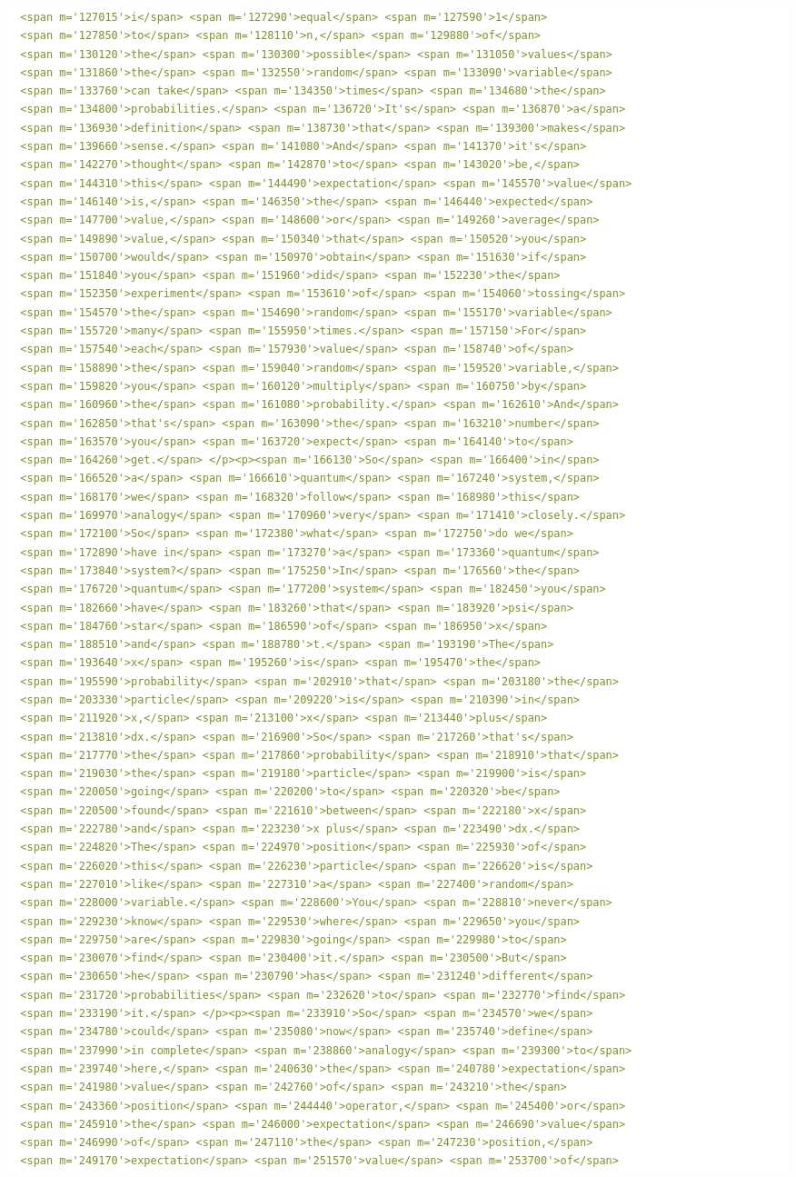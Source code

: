 ```yaml
  <span m='127015'>i</span> <span m='127290'>equal</span> <span m='127590'>1</span>
  <span m='127850'>to</span> <span m='128110'>n,</span> <span m='129880'>of</span>
  <span m='130120'>the</span> <span m='130300'>possible</span> <span m='131050'>values</span>
  <span m='131860'>the</span> <span m='132550'>random</span> <span m='133090'>variable</span>
  <span m='133760'>can take</span> <span m='134350'>times</span> <span m='134680'>the</span>
  <span m='134800'>probabilities.</span> <span m='136720'>It's</span> <span m='136870'>a</span>
  <span m='136930'>definition</span> <span m='138730'>that</span> <span m='139300'>makes</span>
  <span m='139660'>sense.</span> <span m='141080'>And</span> <span m='141370'>it's</span>
  <span m='142270'>thought</span> <span m='142870'>to</span> <span m='143020'>be,</span>
  <span m='144310'>this</span> <span m='144490'>expectation</span> <span m='145570'>value</span>
  <span m='146140'>is,</span> <span m='146350'>the</span> <span m='146440'>expected</span>
  <span m='147700'>value,</span> <span m='148600'>or</span> <span m='149260'>average</span>
  <span m='149890'>value,</span> <span m='150340'>that</span> <span m='150520'>you</span>
  <span m='150700'>would</span> <span m='150970'>obtain</span> <span m='151630'>if</span>
  <span m='151840'>you</span> <span m='151960'>did</span> <span m='152230'>the</span>
  <span m='152350'>experiment</span> <span m='153610'>of</span> <span m='154060'>tossing</span>
  <span m='154570'>the</span> <span m='154690'>random</span> <span m='155170'>variable</span>
  <span m='155720'>many</span> <span m='155950'>times.</span> <span m='157150'>For</span>
  <span m='157540'>each</span> <span m='157930'>value</span> <span m='158740'>of</span>
  <span m='158890'>the</span> <span m='159040'>random</span> <span m='159520'>variable,</span>
  <span m='159820'>you</span> <span m='160120'>multiply</span> <span m='160750'>by</span>
  <span m='160960'>the</span> <span m='161080'>probability.</span> <span m='162610'>And</span>
  <span m='162850'>that's</span> <span m='163090'>the</span> <span m='163210'>number</span>
  <span m='163570'>you</span> <span m='163720'>expect</span> <span m='164140'>to</span>
  <span m='164260'>get.</span> </p><p><span m='166130'>So</span> <span m='166400'>in</span>
  <span m='166520'>a</span> <span m='166610'>quantum</span> <span m='167240'>system,</span>
  <span m='168170'>we</span> <span m='168320'>follow</span> <span m='168980'>this</span>
  <span m='169970'>analogy</span> <span m='170960'>very</span> <span m='171410'>closely.</span>
  <span m='172100'>So</span> <span m='172380'>what</span> <span m='172750'>do we</span>
  <span m='172890'>have in</span> <span m='173270'>a</span> <span m='173360'>quantum</span>
  <span m='173840'>system?</span> <span m='175250'>In</span> <span m='176560'>the</span>
  <span m='176720'>quantum</span> <span m='177200'>system</span> <span m='182450'>you</span>
  <span m='182660'>have</span> <span m='183260'>that</span> <span m='183920'>psi</span>
  <span m='184760'>star</span> <span m='186590'>of</span> <span m='186950'>x</span>
  <span m='188510'>and</span> <span m='188780'>t.</span> <span m='193190'>The</span>
  <span m='193640'>x</span> <span m='195260'>is</span> <span m='195470'>the</span>
  <span m='195590'>probability</span> <span m='202910'>that</span> <span m='203180'>the</span>
  <span m='203330'>particle</span> <span m='209220'>is</span> <span m='210390'>in</span>
  <span m='211920'>x,</span> <span m='213100'>x</span> <span m='213440'>plus</span>
  <span m='213810'>dx.</span> <span m='216900'>So</span> <span m='217260'>that's</span>
  <span m='217770'>the</span> <span m='217860'>probability</span> <span m='218910'>that</span>
  <span m='219030'>the</span> <span m='219180'>particle</span> <span m='219900'>is</span>
  <span m='220050'>going</span> <span m='220200'>to</span> <span m='220320'>be</span>
  <span m='220500'>found</span> <span m='221610'>between</span> <span m='222180'>x</span>
  <span m='222780'>and</span> <span m='223230'>x plus</span> <span m='223490'>dx.</span>
  <span m='224820'>The</span> <span m='224970'>position</span> <span m='225930'>of</span>
  <span m='226020'>this</span> <span m='226230'>particle</span> <span m='226620'>is</span>
  <span m='227010'>like</span> <span m='227310'>a</span> <span m='227400'>random</span>
  <span m='228000'>variable.</span> <span m='228600'>You</span> <span m='228810'>never</span>
  <span m='229230'>know</span> <span m='229530'>where</span> <span m='229650'>you</span>
  <span m='229750'>are</span> <span m='229830'>going</span> <span m='229980'>to</span>
  <span m='230070'>find</span> <span m='230400'>it.</span> <span m='230500'>But</span>
  <span m='230650'>he</span> <span m='230790'>has</span> <span m='231240'>different</span>
  <span m='231720'>probabilities</span> <span m='232620'>to</span> <span m='232770'>find</span>
  <span m='233190'>it.</span> </p><p><span m='233910'>So</span> <span m='234570'>we</span>
  <span m='234780'>could</span> <span m='235080'>now</span> <span m='235740'>define</span>
  <span m='237990'>in complete</span> <span m='238860'>analogy</span> <span m='239300'>to</span>
  <span m='239740'>here,</span> <span m='240630'>the</span> <span m='240780'>expectation</span>
  <span m='241980'>value</span> <span m='242760'>of</span> <span m='243210'>the</span>
  <span m='243360'>position</span> <span m='244440'>operator,</span> <span m='245400'>or</span>
  <span m='245910'>the</span> <span m='246000'>expectation</span> <span m='246690'>value</span>
  <span m='246990'>of</span> <span m='247110'>the</span> <span m='247230'>position,</span>
  <span m='249170'>expectation</span> <span m='251570'>value</span> <span m='253700'>of</span>
```